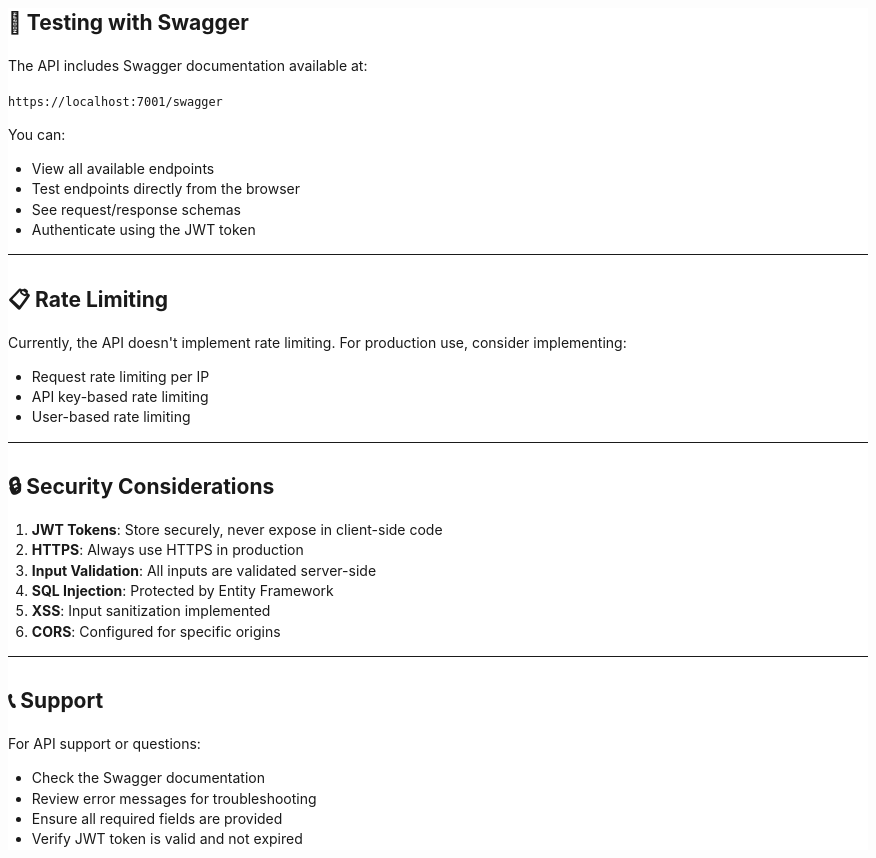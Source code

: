
## 🚀 Testing with Swagger

The API includes Swagger documentation available at:
```
https://localhost:7001/swagger
```

You can:
- View all available endpoints
- Test endpoints directly from the browser
- See request/response schemas
- Authenticate using the JWT token

---

## 📋 Rate Limiting

Currently, the API doesn't implement rate limiting. For production use, consider implementing:
- Request rate limiting per IP
- API key-based rate limiting
- User-based rate limiting

---

## 🔒 Security Considerations

1. **JWT Tokens**: Store securely, never expose in client-side code
2. **HTTPS**: Always use HTTPS in production
3. **Input Validation**: All inputs are validated server-side
4. **SQL Injection**: Protected by Entity Framework
5. **XSS**: Input sanitization implemented
6. **CORS**: Configured for specific origins

---

## 📞 Support

For API support or questions:
- Check the Swagger documentation
- Review error messages for troubleshooting
- Ensure all required fields are provided
- Verify JWT token is valid and not expired
